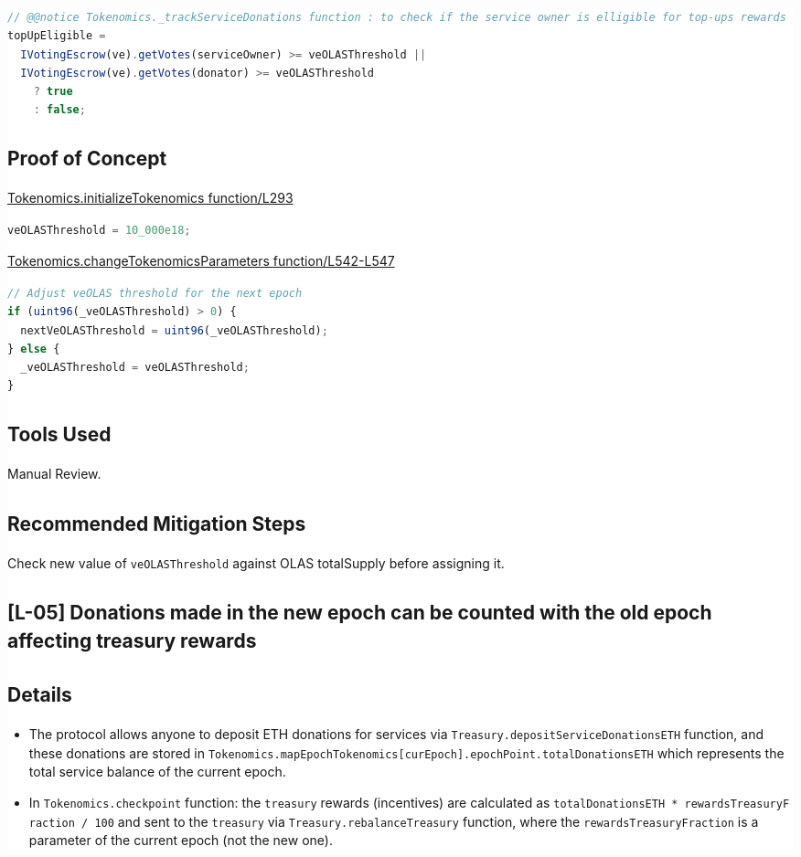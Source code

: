   ```javascript
  // @@notice Tokenomics._trackServiceDonations function : to check if the service owner is elligible for top-ups rewards
  topUpEligible =
    IVotingEscrow(ve).getVotes(serviceOwner) >= veOLASThreshold ||
    IVotingEscrow(ve).getVotes(donator) >= veOLASThreshold
      ? true
      : false;
  ```

## Proof of Concept

[Tokenomics.initializeTokenomics function/L293](https://github.com/code-423n4/2023-12-autonolas/blob/2a095eb1f8359be349d23af67089795fb0be4ed1/tokenomics/contracts/Tokenomics.sol#L293)

```javascript
veOLASThreshold = 10_000e18;
```

[Tokenomics.changeTokenomicsParameters function/L542-L547](https://github.com/code-423n4/2023-12-autonolas/blob/2a095eb1f8359be349d23af67089795fb0be4ed1/tokenomics/contracts/Tokenomics.sol#L542-L547)

```javascript
// Adjust veOLAS threshold for the next epoch
if (uint96(_veOLASThreshold) > 0) {
  nextVeOLASThreshold = uint96(_veOLASThreshold);
} else {
  _veOLASThreshold = veOLASThreshold;
}
```

## Tools Used

Manual Review.

## Recommended Mitigation Steps

Check new value of `veOLASThreshold` against OLAS totalSupply before assigning it.

## [L-05] Donations made in the new epoch can be counted with the old epoch affecting treasury rewards<a id="l-05" ></a>

## Details

- The protocol allows anyone to deposit ETH donations for services via `Treasury.depositServiceDonationsETH` function, and these donations are stored in `Tokenomics.mapEpochTokenomics[curEpoch].epochPoint.totalDonationsETH` which represents the total service balance of the current epoch.

- In `Tokenomics.checkpoint` function: the `treasury` rewards (incentives) are calculated as `totalDonationsETH * rewardsTreasuryFraction / 100` and sent to the `treasury` via `Treasury.rebalanceTreasury` function, where the `rewardsTreasuryFraction` is a parameter of the current epoch (not the new one).
